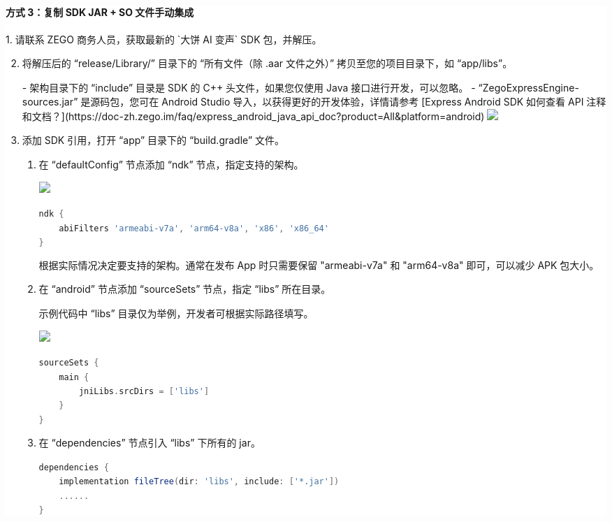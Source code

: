 <a id="Integration_3"></a>

#### 方式 3：复制 SDK JAR + SO 文件手动集成

<Accordion title="复制 SDK JAR + SO 文件手动集成" defaultOpen="false">
1. 请联系 ZEGO 商务人员，获取最新的 `大饼 AI 变声` SDK 包，并解压。

2. 将解压后的 “release/Library/” 目录下的 “所有文件（除 .aar 文件之外）” 拷贝至您的项目目录下，如 “app/libs”。

    <Note title="说明">
    - 架构目录下的 “include” 目录是 SDK 的 C++ 头文件，如果您仅使用 Java 接口进行开发，可以忽略。
    - “ZegoExpressEngine-sources.jar” 是源码包，您可在 Android Studio 导入，以获得更好的开发体验，详情请参考 [Express Android SDK 如何查看 API 注释和文档？](https://doc-zh.zego.im/faq/express_android_java_api_doc?product=All&platform=android)
    </Note>

    <Frame width="512" height="auto" caption=""><img src="https://doc-media.zego.im/sdk-doc/Pics/Android/ExpressSDK/Integration/add_jar.png" /></Frame>

3. 添加 SDK 引用，打开 “app” 目录下的 “build.gradle” 文件。

    1. 在 “defaultConfig” 节点添加 “ndk” 节点，指定支持的架构。

        <Frame width="512" height="auto" caption=""><img src="https://doc-media.zego.im/sdk-doc/Pics/Android/ExpressSDK/Integration/add_ndk_node.png" /></Frame>

        ```groovy
        ndk {
            abiFilters 'armeabi-v7a', 'arm64-v8a', 'x86', 'x86_64'
        }
        ```

        <Note title="说明">根据实际情况决定要支持的架构。通常在发布 App 时只需要保留 "armeabi-v7a" 和 "arm64-v8a" 即可，可以减少 APK 包大小。</Note>

    2. 在 “android” 节点添加 “sourceSets” 节点，指定 “libs” 所在目录。

        <Note title="说明">示例代码中 “libs” 目录仅为举例，开发者可根据实际路径填写。</Note>

        <Frame width="512" height="auto" caption=""><img src="https://doc-media.zego.im/sdk-doc/Pics/Android/ExpressSDK/Integration/add_sourceSets_node.png" /></Frame>

        ```groovy
        sourceSets {
            main {
                jniLibs.srcDirs = ['libs']
            }
        }
        ```

    3. 在 “dependencies” 节点引入 “libs” 下所有的 jar。

        ```groovy
        dependencies {
            implementation fileTree(dir: 'libs', include: ['*.jar'])
            ......
        }
        ```
</Accordion>
